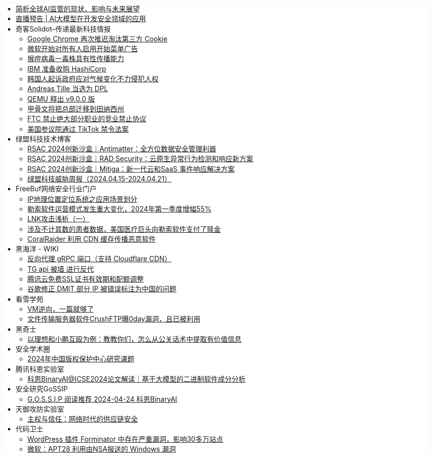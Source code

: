   - [简析全球AI监管的现状、影响与未来展望](https://www.aqniu.com/industry/103777.html)
  - [直播预告 | AI大模型在开发安全领域的应用](https://www.aqniu.com/industry/103774.html)
- 奇客Solidot–传递最新科技情报
  - [Google Chrome 再次推迟淘汰第三方 Cookie](https://www.solidot.org/story?sid=77998)
  - [微软开始对所有人启用开始菜单广告](https://www.solidot.org/story?sid=77997)
  - [猴痘病毒一毒株具有性传播能力](https://www.solidot.org/story?sid=77996)
  - [IBM 准备收购 HashiCorp](https://www.solidot.org/story?sid=77995)
  - [韩国人起诉政府应对气候变化不力侵犯人权](https://www.solidot.org/story?sid=77994)
  - [Andreas Tille 当选为 DPL](https://www.solidot.org/story?sid=77993)
  - [QEMU 释出 v9.0.0 版](https://www.solidot.org/story?sid=77992)
  - [甲骨文将把总部迁移到田纳西州](https://www.solidot.org/story?sid=77991)
  - [FTC 禁止绝大部分职业的竞业禁止协议](https://www.solidot.org/story?sid=77990)
  - [美国参议院通过 TikTok 禁令法案](https://www.solidot.org/story?sid=77989)
- 绿盟科技技术博客
  - [RSAC 2024创新沙盒｜Antimatter：全方位数据安全管理利器](https://blog.nsfocus.net/innovation-sandboxantimatter/)
  - [RSAC 2024创新沙盒｜RAD Security：云原生异常行为检测和响应新方案](https://blog.nsfocus.net/rsac-2024innovation-sandbox-rad-security/)
  - [RSAC 2024创新沙盒｜Mitiga：新一代云和SaaS 事件响应解决方案](https://blog.nsfocus.net/rsacinnovation-sandboxmitiga/)
  - [绿盟科技威胁周报（2024.04.15-2024.04.21）](https://blog.nsfocus.net/weeklyreport202416/)
- FreeBuf网络安全行业门户
  - [IP地理位置定位系统之应用场景划分](https://www.freebuf.com/articles/network/234861.html)
  - [勒索软件运营模式发生重大变化，2024年第一季度增幅55%](https://www.freebuf.com/news/399118.html)
  - [LNK攻击浅析（一）](https://www.freebuf.com/articles/web/397007.html)
  - [涉及不计其数的患者数据，美国医疗巨头向勒索软件支付了赎金](https://www.freebuf.com/news/399113.html)
  - [CoralRaider 利用 CDN 缓存传播恶意软件](https://www.freebuf.com/news/399090.html)
- 黑海洋 - WIKI
  - [反向代理 gRPC 端口（支持 Cloudflare CDN）](https://www.upx8.com/4134)
  - [TG api 被墙 进行反代](https://www.upx8.com/4133)
  - [腾讯云免费SSL证书有效期和配额调整](https://www.upx8.com/4132)
  - [谷歌修正 DMIT 部分 IP 被错误标注为中国的问题](https://www.upx8.com/4131)
- 看雪学苑
  - [VM逆向，一篇就够了](https://mp.weixin.qq.com/s?__biz=MjM5NTc2MDYxMw==&mid=2458551587&idx=1&sn=cf16b3a90a87799576eec5c885ea791b&chksm=b18db5a986fa3cbf4dcf479f4c28de6d1c3ecd101ba5f7d91c1021d51c836a7339971a184239&scene=58&subscene=0#rd)
  - [文件传输服务器软件CrushFTP曝0day漏洞，且已被利用](https://mp.weixin.qq.com/s?__biz=MjM5NTc2MDYxMw==&mid=2458551587&idx=2&sn=ad2e7ca13d3c5f5590d9e51191f1357d&chksm=b18db5a986fa3cbf4e6bfd3c1c06ae327498f64ee737216f7708c8ea3569e11bd9605f097712&scene=58&subscene=0#rd)
- 黑奇士
  - [以理想和小鹏互殴为例：教教你们，怎么从公关话术中提取有价值信息](https://mp.weixin.qq.com/s?__biz=MzI5ODYwNTE4Nw==&mid=2247488212&idx=1&sn=baea27f44103d04e1e09785f27530a5c&chksm=eca21d38dbd5942ea9d7d92475112349b3c99ba81bfac027fcb953b83c8db8bd6fabb09e0934&scene=58&subscene=0#rd)
- 安全学术圈
  - [2024年中国版权保护中心研究课题](https://mp.weixin.qq.com/s?__biz=MzU5MTM5MTQ2MA==&mid=2247490544&idx=1&sn=36ad7b5355f828bc4d85cb618775404e&chksm=fe2ee47bc9596d6d539ad71a3b4176a45020d1b07989baa919f86c50aa6c093415b0b1d60bb7&scene=58&subscene=0#rd)
- 腾讯科恩实验室
  - [科恩BinaryAI@ICSE2024论文解读｜基于大模型的二进制软件成分分析](https://mp.weixin.qq.com/s?__biz=MzU1MjgwNzc4Ng==&mid=2247511406&idx=1&sn=95c3abbd7c897be62c1593b8b5b7d33b&chksm=fbfe916bcc89187dfb618e217aee4b12621e747cada871df9945dd520e03cd88785fe49097a5&scene=58&subscene=0#rd)
- 安全研究GoSSIP
  - [G.O.S.S.I.P 阅读推荐 2024-04-24 科恩BinaryAI](https://mp.weixin.qq.com/s?__biz=Mzg5ODUxMzg0Ng==&mid=2247497864&idx=1&sn=719fb698a3bc410442a8287065712165&chksm=c063d651f7145f4714b21abf76b47982fa2c6e7030a9ca3c50324386ae6e60f50813cbf29845&scene=58&subscene=0#rd)
- 天御攻防实验室
  - [主权与信任：网络时代的供应链安全](https://mp.weixin.qq.com/s?__biz=MzU0MzgyMzM2Nw==&mid=2247485577&idx=1&sn=d0e9e602ffe4d4bb62401585122488f5&chksm=fb04cbe1cc7342f729c2112bde38e66b9221503ab574bb714d4b88ce99dd055b0d6c5776bc97&scene=58&subscene=0#rd)
- 代码卫士
  - [WordPress 插件 Forminator 中存在严重漏洞，影响30多万站点](https://mp.weixin.qq.com/s?__biz=MzI2NTg4OTc5Nw==&mid=2247519350&idx=1&sn=44cdd16335bfd4e16c8f57397e448771&chksm=ea94bd1cdde3340a03401c5d3c557a9d7ed61164d414c3cf30a1707f0002703fe0d7559b1840&scene=58&subscene=0#rd)
  - [微软：APT28 利用由NSA报送的 Windows 漏洞](https://mp.weixin.qq.com/s?__biz=MzI2NTg4OTc5Nw==&mid=2247519350&idx=2&sn=c98c01499f531e3ceed8f1597c30c578&chksm=ea94bd1cdde3340a7c757c539d7f708d85af2ff07df6f7ceeb2c4755fea809a41f36f2e1ab53&scene=58&subscene=0#rd)